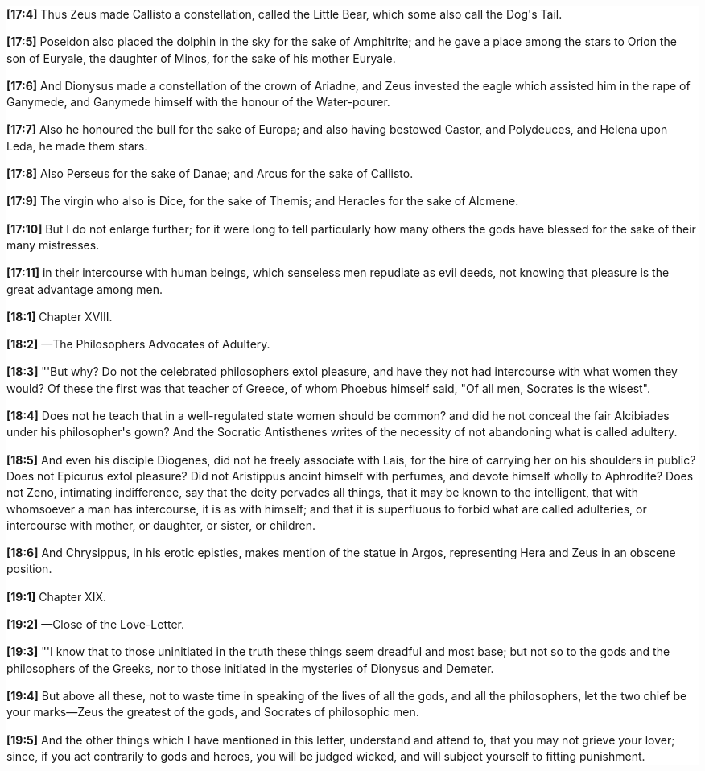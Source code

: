 **[17:4]** Thus Zeus made Callisto a constellation, called the Little Bear, which some also call the Dog's Tail.

**[17:5]** Poseidon also placed the dolphin in the sky for the sake of Amphitrite; and he gave a place among the stars to Orion the son of Euryale, the daughter of Minos, for the sake of his mother Euryale.

**[17:6]** And Dionysus made a constellation of the crown of Ariadne, and Zeus invested the eagle which assisted him in the rape of Ganymede, and Ganymede himself with the honour of the Water-pourer.

**[17:7]** Also he honoured the bull for the sake of Europa; and also having bestowed Castor, and Polydeuces, and Helena upon Leda, he made them stars.

**[17:8]** Also Perseus for the sake of Danae; and Arcus for the sake of Callisto.

**[17:9]** The virgin who also is Dice, for the sake of Themis; and Heracles for the sake of Alcmene.

**[17:10]** But I do not enlarge further; for it were long to tell particularly how many others the gods have blessed for the sake of their many mistresses.

**[17:11]** in their intercourse with human beings, which senseless men repudiate as evil deeds, not knowing that pleasure is the great advantage among men.

**[18:1]** Chapter XVIII.

**[18:2]** —The Philosophers Advocates of Adultery.

**[18:3]** "'But why?  Do not the celebrated philosophers extol pleasure, and have they not had intercourse with what women they would?  Of these the first was that teacher of Greece, of whom Phoebus himself said, "Of all men, Socrates is the wisest".

**[18:4]** Does not he teach that in a well-regulated state women should be common? and did he not conceal the fair Alcibiades under his philosopher's gown?  And the Socratic Antisthenes writes of the necessity of not abandoning what is called adultery.

**[18:5]** And even his disciple Diogenes, did not he freely associate with Lais, for the hire of carrying her on his shoulders in public?  Does not Epicurus extol pleasure?  Did not Aristippus anoint himself with perfumes, and devote himself wholly to Aphrodite?  Does not Zeno, intimating indifference, say that the deity pervades all things, that it may be known to the intelligent, that with whomsoever a man has intercourse, it is as with himself; and that it is superfluous to forbid what are called adulteries, or intercourse with mother, or daughter, or sister, or children.

**[18:6]** And Chrysippus, in his erotic epistles, makes mention of the statue in Argos, representing Hera and Zeus in an obscene position.

**[19:1]** Chapter XIX.

**[19:2]** —Close of the Love-Letter.

**[19:3]** "'I know that to those uninitiated in the truth these things seem dreadful and most base; but not so to the gods and the philosophers of the Greeks, nor to those initiated in the mysteries of Dionysus and Demeter.

**[19:4]** But above all these, not to waste time in speaking of the lives of all the gods, and all the philosophers, let the two chief be your marks—Zeus the greatest of the gods, and Socrates of philosophic men.

**[19:5]** And the other things which I have mentioned in this letter, understand and attend to, that you may not grieve your lover; since, if you act contrarily to gods and heroes, you will be judged wicked, and will subject yourself to fitting punishment.
